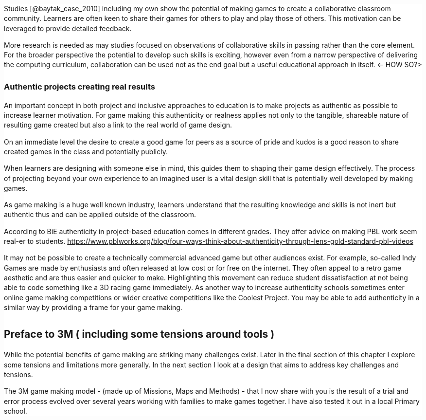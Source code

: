 Studies [@baytak_case_2010] including my own show the potential of making games to create a collaborative classroom community. Learners are often keen to share their games for others to play and play those of others. This motivation can be leveraged to provide detailed feedback.

More research is needed as may studies focused on observations of collaborative skills in passing rather than the core element. For the broader perspective the potential to develop such skills is exciting, however even from a narrow perspective of delivering the computing curriculum, collaboration can be used not as the end goal but a useful educational approach in itself.
<- HOW SO?>







### Authentic projects creating real results

An important concept in both project and inclusive approaches to education is to make projects as authentic as possible to increase learner motivation. For game making this authenticity or realness applies not only to the tangible, shareable nature of resulting game created but also a link to the real world of game design.

On an immediate level the desire to create a good game for peers as a source of pride and kudos is a good reason to share created games in the class and potentially publicly.

When learners are designing with someone else in mind, this guides them to shaping their game design effectively. The process of projecting beyond your own experience to an imagined user is a vital design skill that is potentially well developed by making games.

As game making is a huge well known industry, learners understand that the resulting knowledge and skills is not inert but authentic thus and can be applied outside of the classroom.


According to BiE authenticity in project-based education comes in different grades. They offer advice on making PBL work seem real-er to students. https://www.pblworks.org/blog/four-ways-think-about-authenticity-through-lens-gold-standard-pbl-videos




It may not be possible to create a technically commercial advanced game but other audiences exist. For example, so-called Indy Games are made by enthusiasts and often released at low cost or for free on the internet. They often appeal to a retro game aesthetic and are thus easier and quicker to make. Highlighting this movement can reduce student dissatisfaction at not being able to code something like a 3D racing game immediately.
As another way to increase authenticity schools sometimes enter online game making competitions or wider creative competitions like the Coolest Project. You may be able to add authenticity in a similar way by providing a frame for your game making.

## Preface to 3M ( including some tensions around tools )

While the potential benefits of game making are striking many challenges exist. Later in the final section of this chapter I explore some tensions and limitations more generally. In the next section I look at a design that aims to address key challenges and tensions.  

The 3M game making model - (made up of Missions, Maps and Methods) - that I now share with you is the result of a trial and error process evolved over several years working with families to make games together. I have also tested it out in a local Primary school.
